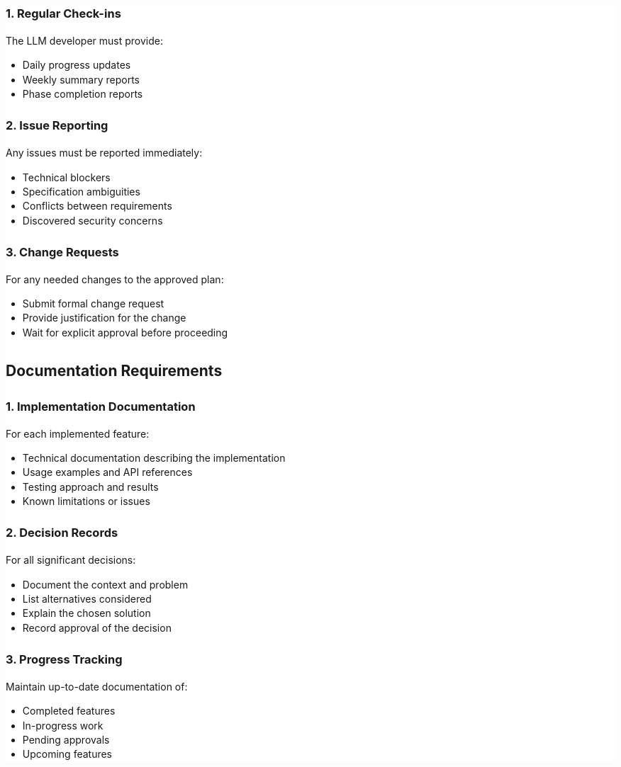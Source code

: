 ### 1. Regular Check-ins

The LLM developer must provide:

- Daily progress updates
- Weekly summary reports
- Phase completion reports

### 2. Issue Reporting

Any issues must be reported immediately:

- Technical blockers
- Specification ambiguities
- Conflicts between requirements
- Discovered security concerns

### 3. Change Requests

For any needed changes to the approved plan:

- Submit formal change request
- Provide justification for the change
- Wait for explicit approval before proceeding

## Documentation Requirements

### 1. Implementation Documentation

For each implemented feature:

- Technical documentation describing the implementation
- Usage examples and API references
- Testing approach and results
- Known limitations or issues

### 2. Decision Records

For all significant decisions:

- Document the context and problem
- List alternatives considered
- Explain the chosen solution
- Record approval of the decision

### 3. Progress Tracking

Maintain up-to-date documentation of:

- Completed features
- In-progress work
- Pending approvals
- Upcoming features
